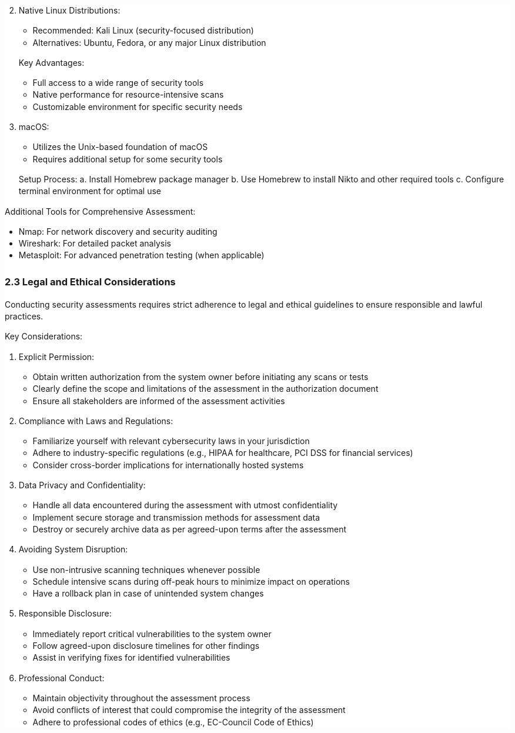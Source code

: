 2. Native Linux Distributions:
   - Recommended: Kali Linux (security-focused distribution)
   - Alternatives: Ubuntu, Fedora, or any major Linux distribution

   Key Advantages:
   - Full access to a wide range of security tools
   - Native performance for resource-intensive scans
   - Customizable environment for specific security needs

3. macOS:
   - Utilizes the Unix-based foundation of macOS
   - Requires additional setup for some security tools

   Setup Process:
   a. Install Homebrew package manager
   b. Use Homebrew to install Nikto and other required tools
   c. Configure terminal environment for optimal use

Additional Tools for Comprehensive Assessment:
- Nmap: For network discovery and security auditing
- Wireshark: For detailed packet analysis
- Metasploit: For advanced penetration testing (when applicable)

### 2.3 Legal and Ethical Considerations
Conducting security assessments requires strict adherence to legal and ethical guidelines to ensure responsible and lawful practices.

Key Considerations:

1. Explicit Permission:
   - Obtain written authorization from the system owner before initiating any scans or tests
   - Clearly define the scope and limitations of the assessment in the authorization document
   - Ensure all stakeholders are informed of the assessment activities

2. Compliance with Laws and Regulations:
   - Familiarize yourself with relevant cybersecurity laws in your jurisdiction
   - Adhere to industry-specific regulations (e.g., HIPAA for healthcare, PCI DSS for financial services)
   - Consider cross-border implications for internationally hosted systems

3. Data Privacy and Confidentiality:
   - Handle all data encountered during the assessment with utmost confidentiality
   - Implement secure storage and transmission methods for assessment data
   - Destroy or securely archive data as per agreed-upon terms after the assessment

4. Avoiding System Disruption:
   - Use non-intrusive scanning techniques whenever possible
   - Schedule intensive scans during off-peak hours to minimize impact on operations
   - Have a rollback plan in case of unintended system changes

5. Responsible Disclosure:
   - Immediately report critical vulnerabilities to the system owner
   - Follow agreed-upon disclosure timelines for other findings
   - Assist in verifying fixes for identified vulnerabilities

6. Professional Conduct:
   - Maintain objectivity throughout the assessment process
   - Avoid conflicts of interest that could compromise the integrity of the assessment
   - Adhere to professional codes of ethics (e.g., EC-Council Code of Ethics)
